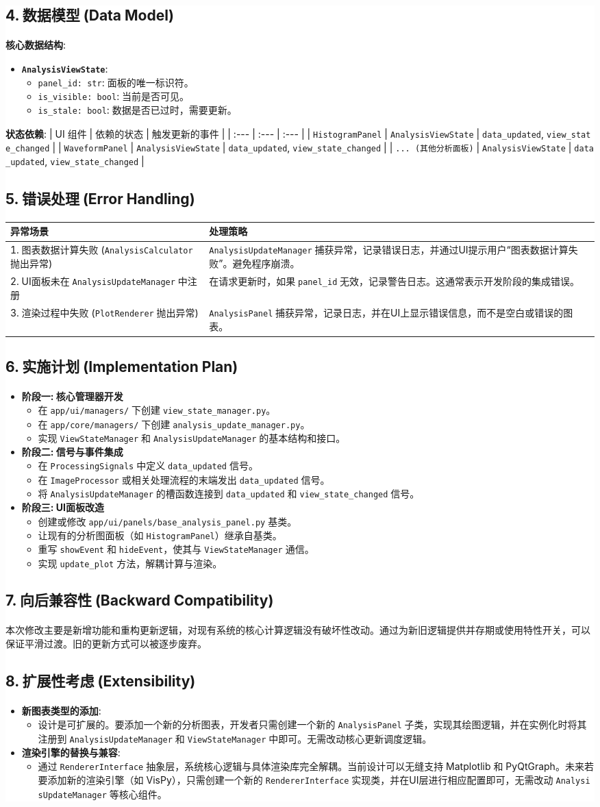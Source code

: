 ## 4. 数据模型 (Data Model)

**核心数据结构**:
- **`AnalysisViewState`**:
    - `panel_id: str`: 面板的唯一标识符。
    - `is_visible: bool`: 当前是否可见。
    - `is_stale: bool`: 数据是否已过时，需要更新。

**状态依赖**:
| UI 组件 | 依赖的状态 | 触发更新的事件 |
| :--- | :--- | :--- |
| `HistogramPanel` | `AnalysisViewState` | `data_updated`, `view_state_changed` |
| `WaveformPanel` | `AnalysisViewState` | `data_updated`, `view_state_changed` |
| `... (其他分析面板)` | `AnalysisViewState` | `data_updated`, `view_state_changed` |

## 5. 错误处理 (Error Handling)

| 异常场景 | 处理策略 |
| :--- | :--- |
| 1. 图表数据计算失败 (`AnalysisCalculator` 抛出异常) | `AnalysisUpdateManager` 捕获异常，记录错误日志，并通过UI提示用户“图表数据计算失败”。避免程序崩溃。 |
| 2. UI面板未在 `AnalysisUpdateManager` 中注册 | 在请求更新时，如果 `panel_id` 无效，记录警告日志。这通常表示开发阶段的集成错误。 |
| 3. 渲染过程中失败 (`PlotRenderer` 抛出异常) | `AnalysisPanel` 捕获异常，记录日志，并在UI上显示错误信息，而不是空白或错误的图表。 |

## 6. 实施计划 (Implementation Plan)

- **阶段一: 核心管理器开发**
    - 在 `app/ui/managers/` 下创建 `view_state_manager.py`。
    - 在 `app/core/managers/` 下创建 `analysis_update_manager.py`。
    - 实现 `ViewStateManager` 和 `AnalysisUpdateManager` 的基本结构和接口。
- **阶段二: 信号与事件集成**
    - 在 `ProcessingSignals` 中定义 `data_updated` 信号。
    - 在 `ImageProcessor` 或相关处理流程的末端发出 `data_updated` 信号。
    - 将 `AnalysisUpdateManager` 的槽函数连接到 `data_updated` 和 `view_state_changed` 信号。
- **阶段三: UI面板改造**
    - 创建或修改 `app/ui/panels/base_analysis_panel.py` 基类。
    - 让现有的分析图面板（如 `HistogramPanel`）继承自基类。
    - 重写 `showEvent` 和 `hideEvent`，使其与 `ViewStateManager` 通信。
    - 实现 `update_plot` 方法，解耦计算与渲染。

## 7. 向后兼容性 (Backward Compatibility)

本次修改主要是新增功能和重构更新逻辑，对现有系统的核心计算逻辑没有破坏性改动。通过为新旧逻辑提供并存期或使用特性开关，可以保证平滑过渡。旧的更新方式可以被逐步废弃。

## 8. 扩展性考虑 (Extensibility)

- **新图表类型的添加**:
    - 设计是可扩展的。要添加一个新的分析图表，开发者只需创建一个新的 `AnalysisPanel` 子类，实现其绘图逻辑，并在实例化时将其注册到 `AnalysisUpdateManager` 和 `ViewStateManager` 中即可。无需改动核心更新调度逻辑。
- **渲染引擎的替换与兼容**:
    - 通过 `RendererInterface` 抽象层，系统核心逻辑与具体渲染库完全解耦。当前设计可以无缝支持 Matplotlib 和 PyQtGraph。未来若要添加新的渲染引擎（如 VisPy），只需创建一个新的 `RendererInterface` 实现类，并在UI层进行相应配置即可，无需改动 `AnalysisUpdateManager` 等核心组件。
